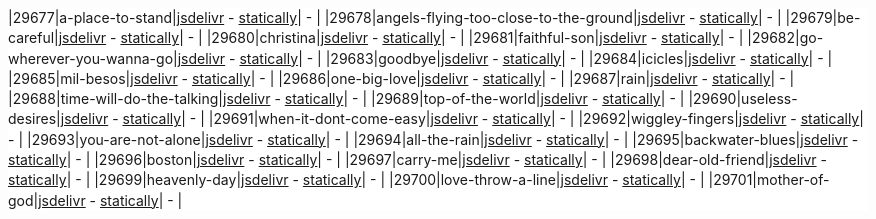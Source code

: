 |29677|a-place-to-stand|[jsdelivr](https://cdn.jsdelivr.net/gh/dbchord/c5-1-3/25001-30000/29501-30000/a-place-to-stand.webp) - [statically](https://cdn.statically.io/gh/dbchord/c5-1-3/i/25001-30000/29501-30000/a-place-to-stand.webp)| - |
|29678|angels-flying-too-close-to-the-ground|[jsdelivr](https://cdn.jsdelivr.net/gh/dbchord/c5-1-3/25001-30000/29501-30000/angels-flying-too-close-to-the-ground.webp) - [statically](https://cdn.statically.io/gh/dbchord/c5-1-3/i/25001-30000/29501-30000/angels-flying-too-close-to-the-ground.webp)| - |
|29679|be-careful|[jsdelivr](https://cdn.jsdelivr.net/gh/dbchord/c5-1-3/25001-30000/29501-30000/be-careful.webp) - [statically](https://cdn.statically.io/gh/dbchord/c5-1-3/i/25001-30000/29501-30000/be-careful.webp)| - |
|29680|christina|[jsdelivr](https://cdn.jsdelivr.net/gh/dbchord/c5-1-3/25001-30000/29501-30000/christina.webp) - [statically](https://cdn.statically.io/gh/dbchord/c5-1-3/i/25001-30000/29501-30000/christina.webp)| - |
|29681|faithful-son|[jsdelivr](https://cdn.jsdelivr.net/gh/dbchord/c5-1-3/25001-30000/29501-30000/faithful-son.webp) - [statically](https://cdn.statically.io/gh/dbchord/c5-1-3/i/25001-30000/29501-30000/faithful-son.webp)| - |
|29682|go-wherever-you-wanna-go|[jsdelivr](https://cdn.jsdelivr.net/gh/dbchord/c5-1-3/25001-30000/29501-30000/go-wherever-you-wanna-go.webp) - [statically](https://cdn.statically.io/gh/dbchord/c5-1-3/i/25001-30000/29501-30000/go-wherever-you-wanna-go.webp)| - |
|29683|goodbye|[jsdelivr](https://cdn.jsdelivr.net/gh/dbchord/c5-1-3/25001-30000/29501-30000/goodbye.webp) - [statically](https://cdn.statically.io/gh/dbchord/c5-1-3/i/25001-30000/29501-30000/goodbye.webp)| - |
|29684|icicles|[jsdelivr](https://cdn.jsdelivr.net/gh/dbchord/c5-1-3/25001-30000/29501-30000/icicles.webp) - [statically](https://cdn.statically.io/gh/dbchord/c5-1-3/i/25001-30000/29501-30000/icicles.webp)| - |
|29685|mil-besos|[jsdelivr](https://cdn.jsdelivr.net/gh/dbchord/c5-1-3/25001-30000/29501-30000/mil-besos.webp) - [statically](https://cdn.statically.io/gh/dbchord/c5-1-3/i/25001-30000/29501-30000/mil-besos.webp)| - |
|29686|one-big-love|[jsdelivr](https://cdn.jsdelivr.net/gh/dbchord/c5-1-3/25001-30000/29501-30000/one-big-love.webp) - [statically](https://cdn.statically.io/gh/dbchord/c5-1-3/i/25001-30000/29501-30000/one-big-love.webp)| - |
|29687|rain|[jsdelivr](https://cdn.jsdelivr.net/gh/dbchord/c5-1-3/25001-30000/29501-30000/rain.webp) - [statically](https://cdn.statically.io/gh/dbchord/c5-1-3/i/25001-30000/29501-30000/rain.webp)| - |
|29688|time-will-do-the-talking|[jsdelivr](https://cdn.jsdelivr.net/gh/dbchord/c5-1-3/25001-30000/29501-30000/time-will-do-the-talking.webp) - [statically](https://cdn.statically.io/gh/dbchord/c5-1-3/i/25001-30000/29501-30000/time-will-do-the-talking.webp)| - |
|29689|top-of-the-world|[jsdelivr](https://cdn.jsdelivr.net/gh/dbchord/c5-1-3/25001-30000/29501-30000/top-of-the-world.webp) - [statically](https://cdn.statically.io/gh/dbchord/c5-1-3/i/25001-30000/29501-30000/top-of-the-world.webp)| - |
|29690|useless-desires|[jsdelivr](https://cdn.jsdelivr.net/gh/dbchord/c5-1-3/25001-30000/29501-30000/useless-desires.webp) - [statically](https://cdn.statically.io/gh/dbchord/c5-1-3/i/25001-30000/29501-30000/useless-desires.webp)| - |
|29691|when-it-dont-come-easy|[jsdelivr](https://cdn.jsdelivr.net/gh/dbchord/c5-1-3/25001-30000/29501-30000/when-it-dont-come-easy.webp) - [statically](https://cdn.statically.io/gh/dbchord/c5-1-3/i/25001-30000/29501-30000/when-it-dont-come-easy.webp)| - |
|29692|wiggley-fingers|[jsdelivr](https://cdn.jsdelivr.net/gh/dbchord/c5-1-3/25001-30000/29501-30000/wiggley-fingers.webp) - [statically](https://cdn.statically.io/gh/dbchord/c5-1-3/i/25001-30000/29501-30000/wiggley-fingers.webp)| - |
|29693|you-are-not-alone|[jsdelivr](https://cdn.jsdelivr.net/gh/dbchord/c5-1-3/25001-30000/29501-30000/you-are-not-alone.webp) - [statically](https://cdn.statically.io/gh/dbchord/c5-1-3/i/25001-30000/29501-30000/you-are-not-alone.webp)| - |
|29694|all-the-rain|[jsdelivr](https://cdn.jsdelivr.net/gh/dbchord/c5-1-3/25001-30000/29501-30000/all-the-rain.webp) - [statically](https://cdn.statically.io/gh/dbchord/c5-1-3/i/25001-30000/29501-30000/all-the-rain.webp)| - |
|29695|backwater-blues|[jsdelivr](https://cdn.jsdelivr.net/gh/dbchord/c5-1-3/25001-30000/29501-30000/backwater-blues.webp) - [statically](https://cdn.statically.io/gh/dbchord/c5-1-3/i/25001-30000/29501-30000/backwater-blues.webp)| - |
|29696|boston|[jsdelivr](https://cdn.jsdelivr.net/gh/dbchord/c5-1-3/25001-30000/29501-30000/boston.webp) - [statically](https://cdn.statically.io/gh/dbchord/c5-1-3/i/25001-30000/29501-30000/boston.webp)| - |
|29697|carry-me|[jsdelivr](https://cdn.jsdelivr.net/gh/dbchord/c5-1-3/25001-30000/29501-30000/carry-me.webp) - [statically](https://cdn.statically.io/gh/dbchord/c5-1-3/i/25001-30000/29501-30000/carry-me.webp)| - |
|29698|dear-old-friend|[jsdelivr](https://cdn.jsdelivr.net/gh/dbchord/c5-1-3/25001-30000/29501-30000/dear-old-friend.webp) - [statically](https://cdn.statically.io/gh/dbchord/c5-1-3/i/25001-30000/29501-30000/dear-old-friend.webp)| - |
|29699|heavenly-day|[jsdelivr](https://cdn.jsdelivr.net/gh/dbchord/c5-1-3/25001-30000/29501-30000/heavenly-day.webp) - [statically](https://cdn.statically.io/gh/dbchord/c5-1-3/i/25001-30000/29501-30000/heavenly-day.webp)| - |
|29700|love-throw-a-line|[jsdelivr](https://cdn.jsdelivr.net/gh/dbchord/c5-1-3/25001-30000/29501-30000/love-throw-a-line.webp) - [statically](https://cdn.statically.io/gh/dbchord/c5-1-3/i/25001-30000/29501-30000/love-throw-a-line.webp)| - |
|29701|mother-of-god|[jsdelivr](https://cdn.jsdelivr.net/gh/dbchord/c5-1-3/25001-30000/29501-30000/mother-of-god.webp) - [statically](https://cdn.statically.io/gh/dbchord/c5-1-3/i/25001-30000/29501-30000/mother-of-god.webp)| - |